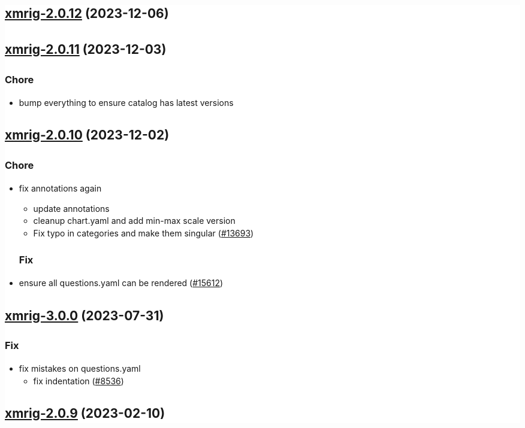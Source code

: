 
## [xmrig-2.0.12](https://github.com/truecharts/charts/compare/xmrig-2.0.11...xmrig-2.0.12) (2023-12-06)




## [xmrig-2.0.11](https://github.com/truecharts/charts/compare/xmrig-2.0.10...xmrig-2.0.11) (2023-12-03)

### Chore

- bump everything to ensure catalog has latest versions
  
  


## [xmrig-2.0.10](https://github.com/truecharts/charts/compare/xmrig-3.0.0...xmrig-2.0.10) (2023-12-02)

### Chore

- fix annotations again
  - update annotations
  - cleanup chart.yaml and add min-max scale version
  - Fix typo in categories and make them singular ([#13693](https://github.com/truecharts/charts/issues/13693))
  
  ### Fix

- ensure all questions.yaml can be rendered ([#15612](https://github.com/truecharts/charts/issues/15612))
  
  











## [xmrig-3.0.0](https://github.com/truecharts/charts/compare/xmrig-2.0.9...xmrig-3.0.0) (2023-07-31)

### Fix

- fix mistakes on questions.yaml
  - fix indentation ([#8536](https://github.com/truecharts/charts/issues/8536))
  
  


## [xmrig-2.0.9](https://github.com/truecharts/charts/compare/xmrig-2.0.8...xmrig-2.0.9) (2023-02-10)
